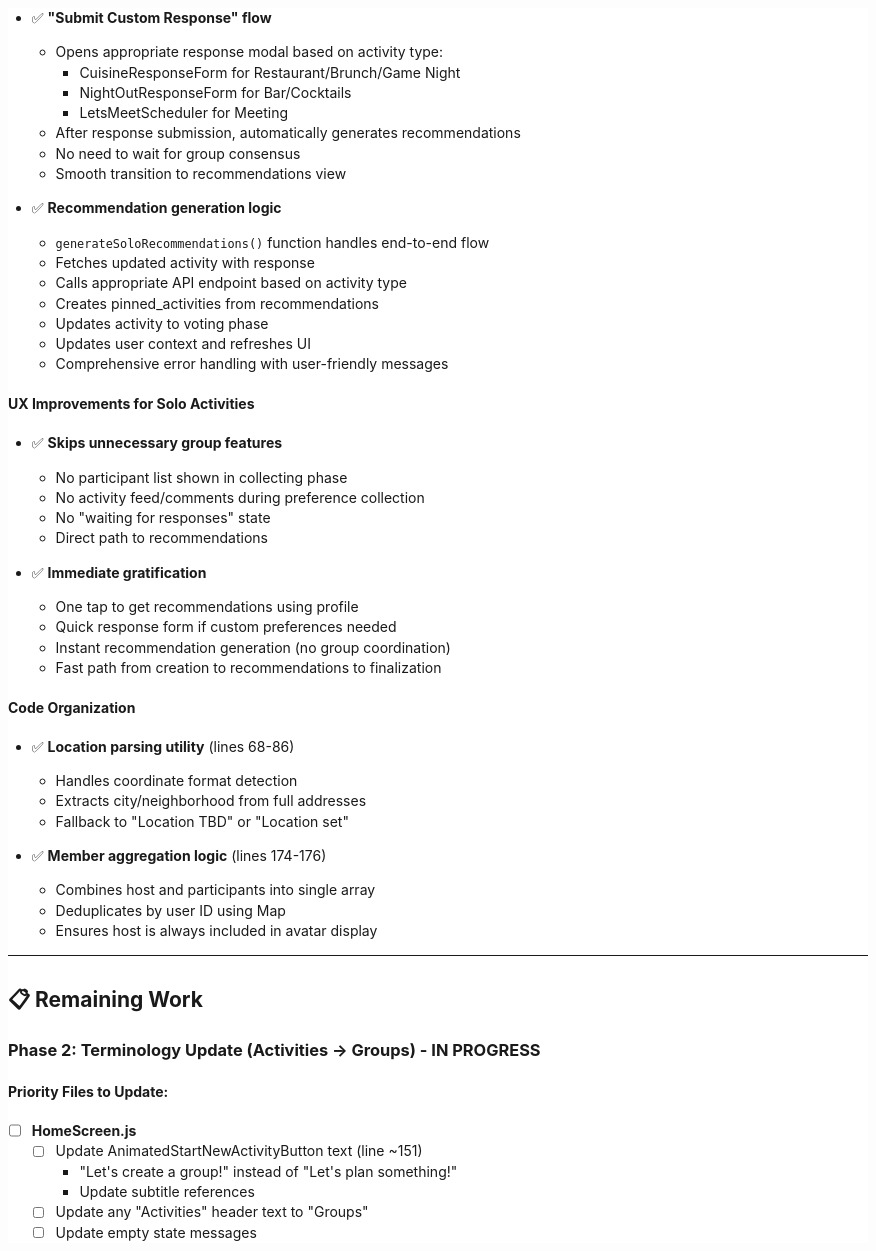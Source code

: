 - ✅ **"Submit Custom Response" flow**
  - Opens appropriate response modal based on activity type:
    - CuisineResponseForm for Restaurant/Brunch/Game Night
    - NightOutResponseForm for Bar/Cocktails
    - LetsMeetScheduler for Meeting
  - After response submission, automatically generates recommendations
  - No need to wait for group consensus
  - Smooth transition to recommendations view

- ✅ **Recommendation generation logic**
  - `generateSoloRecommendations()` function handles end-to-end flow
  - Fetches updated activity with response
  - Calls appropriate API endpoint based on activity type
  - Creates pinned_activities from recommendations
  - Updates activity to voting phase
  - Updates user context and refreshes UI
  - Comprehensive error handling with user-friendly messages

#### UX Improvements for Solo Activities
- ✅ **Skips unnecessary group features**
  - No participant list shown in collecting phase
  - No activity feed/comments during preference collection
  - No "waiting for responses" state
  - Direct path to recommendations

- ✅ **Immediate gratification**
  - One tap to get recommendations using profile
  - Quick response form if custom preferences needed
  - Instant recommendation generation (no group coordination)
  - Fast path from creation to recommendations to finalization

#### Code Organization
- ✅ **Location parsing utility** (lines 68-86)
  - Handles coordinate format detection
  - Extracts city/neighborhood from full addresses
  - Fallback to "Location TBD" or "Location set"

- ✅ **Member aggregation logic** (lines 174-176)
  - Combines host and participants into single array
  - Deduplicates by user ID using Map
  - Ensures host is always included in avatar display

---

## 📋 Remaining Work

### Phase 2: Terminology Update (Activities → Groups) - IN PROGRESS

#### Priority Files to Update:
- [ ] **HomeScreen.js**
  - [ ] Update AnimatedStartNewActivityButton text (line ~151)
    - "Let's create a group!" instead of "Let's plan something!"
    - Update subtitle references
  - [ ] Update any "Activities" header text to "Groups"
  - [ ] Update empty state messages
